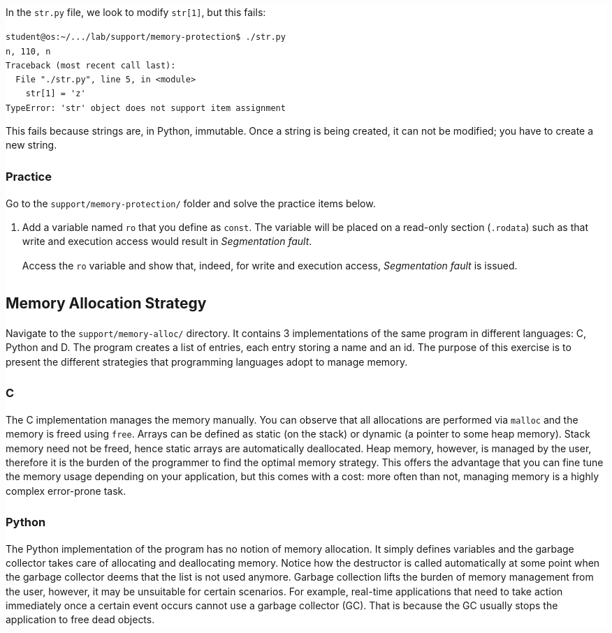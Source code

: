 In the `str.py` file, we look to modify `str[1]`, but this fails:

```console
student@os:~/.../lab/support/memory-protection$ ./str.py
n, 110, n
Traceback (most recent call last):
  File "./str.py", line 5, in <module>
    str[1] = 'z'
TypeError: 'str' object does not support item assignment
```

This fails because strings are, in Python, immutable.
Once a string is being created, it can not be modified;
you have to create a new string.

### Practice

Go to the `support/memory-protection/` folder and solve the practice items below.

1. Add a variable named `ro` that you define as `const`.
   The variable will be placed on a read-only section (`.rodata`) such as that write and execution access would result in _Segmentation fault_.

   Access the `ro` variable and show that, indeed, for write and execution access, _Segmentation fault_ is issued.

## Memory Allocation Strategy

Navigate to the `support/memory-alloc/` directory.
It contains 3 implementations of the same program in different languages: C, Python and D.
The program creates a list of entries, each entry storing a name and an id.
The purpose of this exercise is to present the different strategies that programming languages adopt to manage memory.

### C

The C implementation manages the memory manually.
You can observe that all allocations are performed via `malloc` and the memory is freed using `free`.
Arrays can be defined as static (on the stack) or dynamic (a pointer to some heap memory).
Stack memory need not be freed, hence static arrays are automatically deallocated.
Heap memory, however, is managed by the user, therefore it is the burden of the programmer to find the optimal memory strategy.
This offers the advantage that you can fine tune the memory usage depending on your application, but this comes with a cost: more often than not, managing memory is a highly complex error-prone task.

### Python

The Python implementation of the program has no notion of memory allocation.
It simply defines variables and the garbage collector takes care of allocating and deallocating memory.
Notice how the destructor is called automatically at some point when the garbage collector deems that the list is not used anymore.
Garbage collection lifts the burden of memory management from the user, however, it may be unsuitable for certain scenarios.
For example, real-time applications that need to take action immediately once a certain event occurs cannot use a garbage collector (GC).
That is because the GC usually stops the application to free dead objects.
